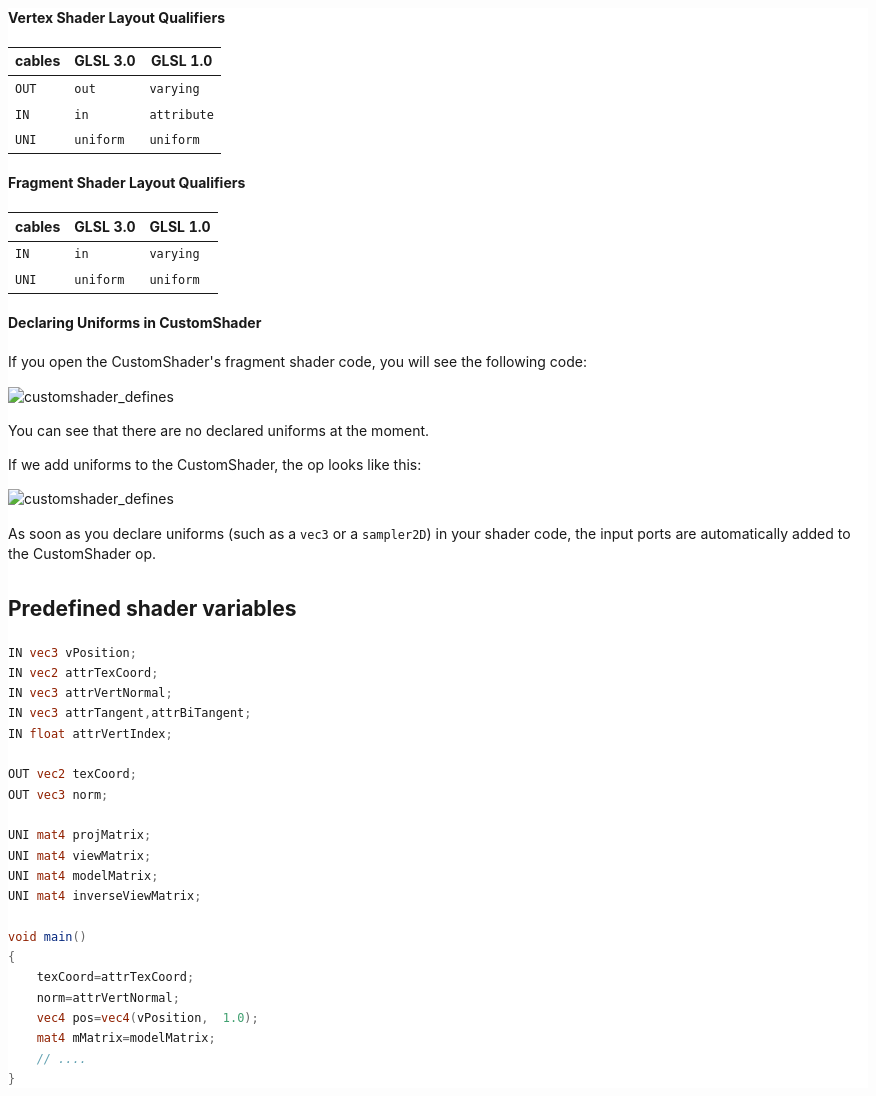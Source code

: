

#### Vertex Shader Layout Qualifiers

| cables | GLSL 3.0  | GLSL 1.0   |
| ----------- | --------- | ------ |
| `OUT`   | `out`     | `varying`  |
| `IN` | `in`      | `attribute`   |
| `UNI`   | `uniform` | `uniform`  |

#### Fragment Shader Layout Qualifiers

| cables  | GLSL 3.0  | GLSL 1.0 |
| --------- | --------- | ------ |
| `IN` | `in`      | `varying`   |
| `UNI` | `uniform` | `uniform`  |

#### Declaring Uniforms in CustomShader

If you open the CustomShader's fragment shader code, you will see the following code:

![customshader_defines](img/customshader_default.png)

You can see that there are no declared uniforms at the moment.

If we add uniforms to the CustomShader, the op looks like this:

![customshader_defines](img/customshader_uniforms.png)

As soon as you declare uniforms (such as a `vec3` or a `sampler2D`) in your shader code, the input ports are automatically added to the CustomShader op.

## Predefined shader variables

```glsl
IN vec3 vPosition;
IN vec2 attrTexCoord;
IN vec3 attrVertNormal;
IN vec3 attrTangent,attrBiTangent;
IN float attrVertIndex;

OUT vec2 texCoord;
OUT vec3 norm;

UNI mat4 projMatrix;
UNI mat4 viewMatrix;
UNI mat4 modelMatrix;
UNI mat4 inverseViewMatrix;

void main()
{
    texCoord=attrTexCoord;
    norm=attrVertNormal;
    vec4 pos=vec4(vPosition,  1.0);
    mat4 mMatrix=modelMatrix;
    // ....
}
```
